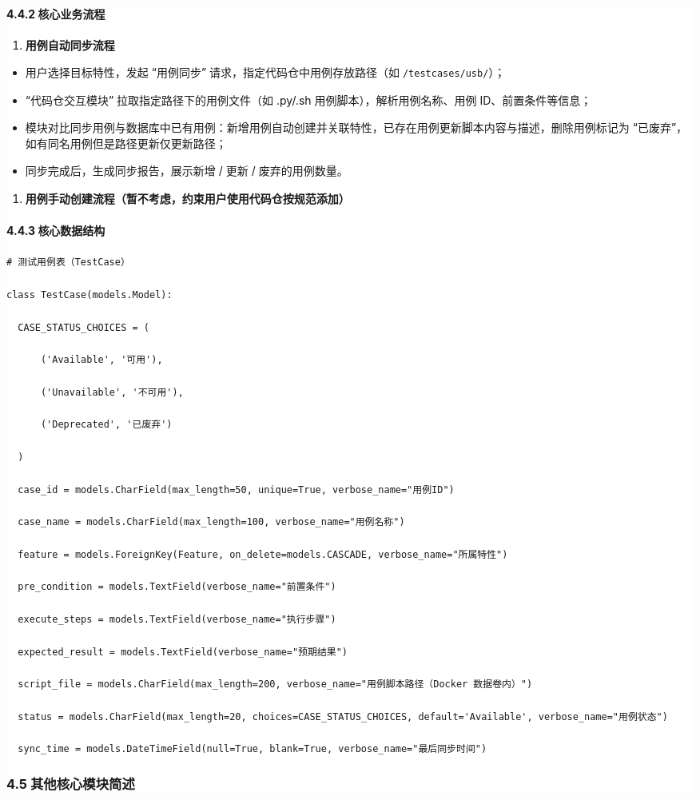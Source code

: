 #### 4.4.2 核心业务流程



1. **用例自动同步流程**

* 用户选择目标特性，发起 “用例同步” 请求，指定代码仓中用例存放路径（如 `/testcases/usb/`）；

* “代码仓交互模块” 拉取指定路径下的用例文件（如 .py/.sh 用例脚本），解析用例名称、用例 ID、前置条件等信息；

* 模块对比同步用例与数据库中已有用例：新增用例自动创建并关联特性，已存在用例更新脚本内容与描述，删除用例标记为 “已废弃”，如有同名用例但是路径更新仅更新路径；

* 同步完成后，生成同步报告，展示新增 / 更新 / 废弃的用例数量。

1. **用例手动创建流程（暂不考虑，约束用户使用代码仓按规范添加）**
#### 4.4.3 核心数据结构



```
# 测试用例表（TestCase）

class TestCase(models.Model):

  CASE_STATUS_CHOICES = (

      ('Available', '可用'),

      ('Unavailable', '不可用'),

      ('Deprecated', '已废弃')

  )

  case_id = models.CharField(max_length=50, unique=True, verbose_name="用例ID")

  case_name = models.CharField(max_length=100, verbose_name="用例名称")

  feature = models.ForeignKey(Feature, on_delete=models.CASCADE, verbose_name="所属特性")

  pre_condition = models.TextField(verbose_name="前置条件")

  execute_steps = models.TextField(verbose_name="执行步骤")

  expected_result = models.TextField(verbose_name="预期结果")

  script_file = models.CharField(max_length=200, verbose_name="用例脚本路径（Docker 数据卷内）")

  status = models.CharField(max_length=20, choices=CASE_STATUS_CHOICES, default='Available', verbose_name="用例状态")

  sync_time = models.DateTimeField(null=True, blank=True, verbose_name="最后同步时间")

```

### 4.5 其他核心模块简述
